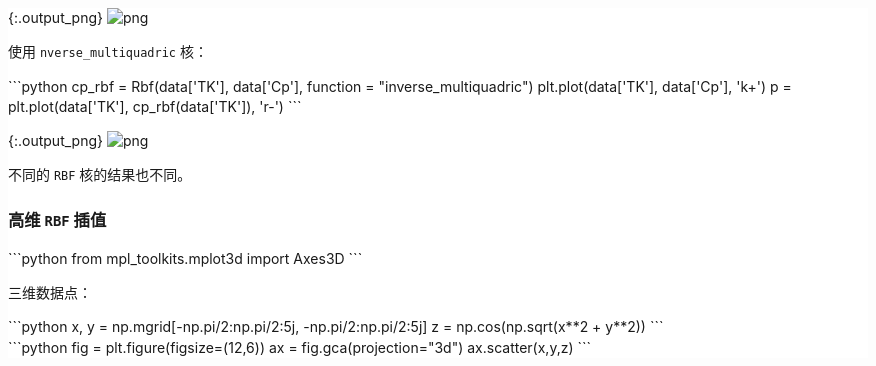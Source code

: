 <div class="output_wrapper" markdown="1">
<div class="output_subarea" markdown="1">

{:.output_png}
![png](D%3A/ZU_workplace/08_book/Python-book/Pythonbook1/_build/images/07/02_61_0.png)

</div>
</div>
</div>

使用 `nverse_multiquadric` 核：

<div markdown="1" class="cell code_cell">
<div class="input_area" markdown="1">
```python
cp_rbf = Rbf(data['TK'], data['Cp'], function = "inverse_multiquadric")
plt.plot(data['TK'], data['Cp'], 'k+')
p = plt.plot(data['TK'], cp_rbf(data['TK']), 'r-')
```
</div>

<div class="output_wrapper" markdown="1">
<div class="output_subarea" markdown="1">

{:.output_png}
![png](D%3A/ZU_workplace/08_book/Python-book/Pythonbook1/_build/images/07/02_63_0.png)

</div>
</div>
</div>

不同的 `RBF` 核的结果也不同。

### 高维 `RBF` 插值

<div markdown="1" class="cell code_cell">
<div class="input_area" markdown="1">
```python
from mpl_toolkits.mplot3d import Axes3D
```
</div>

</div>

三维数据点：

<div markdown="1" class="cell code_cell">
<div class="input_area" markdown="1">
```python
x, y = np.mgrid[-np.pi/2:np.pi/2:5j, -np.pi/2:np.pi/2:5j]
z = np.cos(np.sqrt(x**2 + y**2))
```
</div>

</div>

<div markdown="1" class="cell code_cell">
<div class="input_area" markdown="1">
```python
fig = plt.figure(figsize=(12,6))
ax = fig.gca(projection="3d")
ax.scatter(x,y,z)
```
</div>
